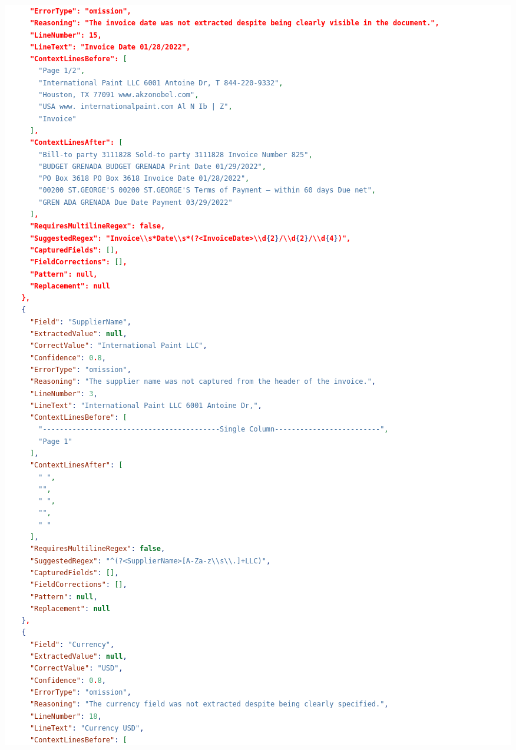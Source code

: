 ```json
      "ErrorType": "omission",
      "Reasoning": "The invoice date was not extracted despite being clearly visible in the document.",
      "LineNumber": 15,
      "LineText": "Invoice Date 01/28/2022",
      "ContextLinesBefore": [
        "Page 1/2",
        "International Paint LLC 6001 Antoine Dr, T 844-220-9332",
        "Houston, TX 77091 www.akzonobel.com",
        "USA www. internationalpaint.com Al N Ib | Z",
        "Invoice"
      ],
      "ContextLinesAfter": [
        "Bill-to party 3111828 Sold-to party 3111828 Invoice Number 825",
        "BUDGET GRENADA BUDGET GRENADA Print Date 01/29/2022",
        "PO Box 3618 PO Box 3618 Invoice Date 01/28/2022",
        "00200 ST.GEORGE'S 00200 ST.GEORGE'S Terms of Payment — within 60 days Due net",
        "GREN ADA GRENADA Due Date Payment 03/29/2022"
      ],
      "RequiresMultilineRegex": false,
      "SuggestedRegex": "Invoice\\s*Date\\s*(?<InvoiceDate>\\d{2}/\\d{2}/\\d{4})",
      "CapturedFields": [],
      "FieldCorrections": [],
      "Pattern": null,
      "Replacement": null
    },
    {
      "Field": "SupplierName",
      "ExtractedValue": null,
      "CorrectValue": "International Paint LLC",
      "Confidence": 0.8,
      "ErrorType": "omission",
      "Reasoning": "The supplier name was not captured from the header of the invoice.",
      "LineNumber": 3,
      "LineText": "International Paint LLC 6001 Antoine Dr,",
      "ContextLinesBefore": [
        "------------------------------------------Single Column-------------------------",
        "Page 1"
      ],
      "ContextLinesAfter": [
        " ",
        "",
        " ",
        "",
        " "
      ],
      "RequiresMultilineRegex": false,
      "SuggestedRegex": "^(?<SupplierName>[A-Za-z\\s\\.]+LLC)",
      "CapturedFields": [],
      "FieldCorrections": [],
      "Pattern": null,
      "Replacement": null
    },
    {
      "Field": "Currency",
      "ExtractedValue": null,
      "CorrectValue": "USD",
      "Confidence": 0.8,
      "ErrorType": "omission",
      "Reasoning": "The currency field was not extracted despite being clearly specified.",
      "LineNumber": 18,
      "LineText": "Currency USD",
      "ContextLinesBefore": [
```